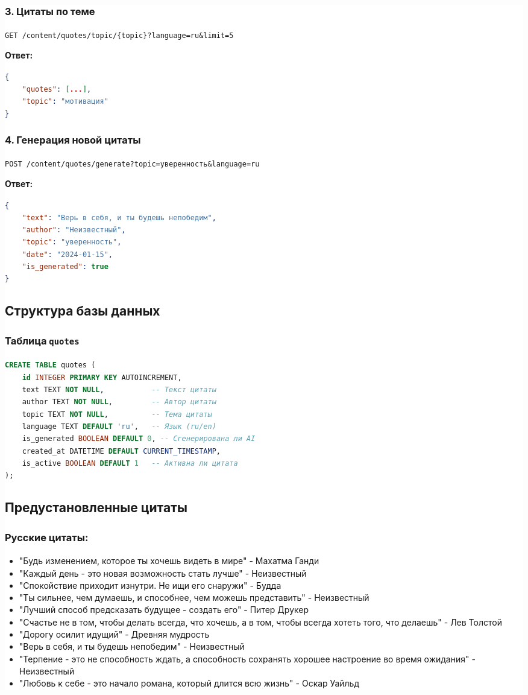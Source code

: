 ```json
```

### 3. Цитаты по теме
```http
GET /content/quotes/topic/{topic}?language=ru&limit=5
```

**Ответ:**
```json
{
    "quotes": [...],
    "topic": "мотивация"
}
```

### 4. Генерация новой цитаты
```http
POST /content/quotes/generate?topic=уверенность&language=ru
```

**Ответ:**
```json
{
    "text": "Верь в себя, и ты будешь непобедим",
    "author": "Неизвестный",
    "topic": "уверенность",
    "date": "2024-01-15",
    "is_generated": true
}
```

## Структура базы данных

### Таблица `quotes`
```sql
CREATE TABLE quotes (
    id INTEGER PRIMARY KEY AUTOINCREMENT,
    text TEXT NOT NULL,           -- Текст цитаты
    author TEXT NOT NULL,         -- Автор цитаты
    topic TEXT NOT NULL,          -- Тема цитаты
    language TEXT DEFAULT 'ru',   -- Язык (ru/en)
    is_generated BOOLEAN DEFAULT 0, -- Сгенерирована ли AI
    created_at DATETIME DEFAULT CURRENT_TIMESTAMP,
    is_active BOOLEAN DEFAULT 1   -- Активна ли цитата
);
```

## Предустановленные цитаты

### Русские цитаты:
- "Будь изменением, которое ты хочешь видеть в мире" - Махатма Ганди
- "Каждый день - это новая возможность стать лучше" - Неизвестный
- "Спокойствие приходит изнутри. Не ищи его снаружи" - Будда
- "Ты сильнее, чем думаешь, и способнее, чем можешь представить" - Неизвестный
- "Лучший способ предсказать будущее - создать его" - Питер Друкер
- "Счастье не в том, чтобы делать всегда, что хочешь, а в том, чтобы всегда хотеть того, что делаешь" - Лев Толстой
- "Дорогу осилит идущий" - Древняя мудрость
- "Верь в себя, и ты будешь непобедим" - Неизвестный
- "Терпение - это не способность ждать, а способность сохранять хорошее настроение во время ожидания" - Неизвестный
- "Любовь к себе - это начало романа, который длится всю жизнь" - Оскар Уайльд
